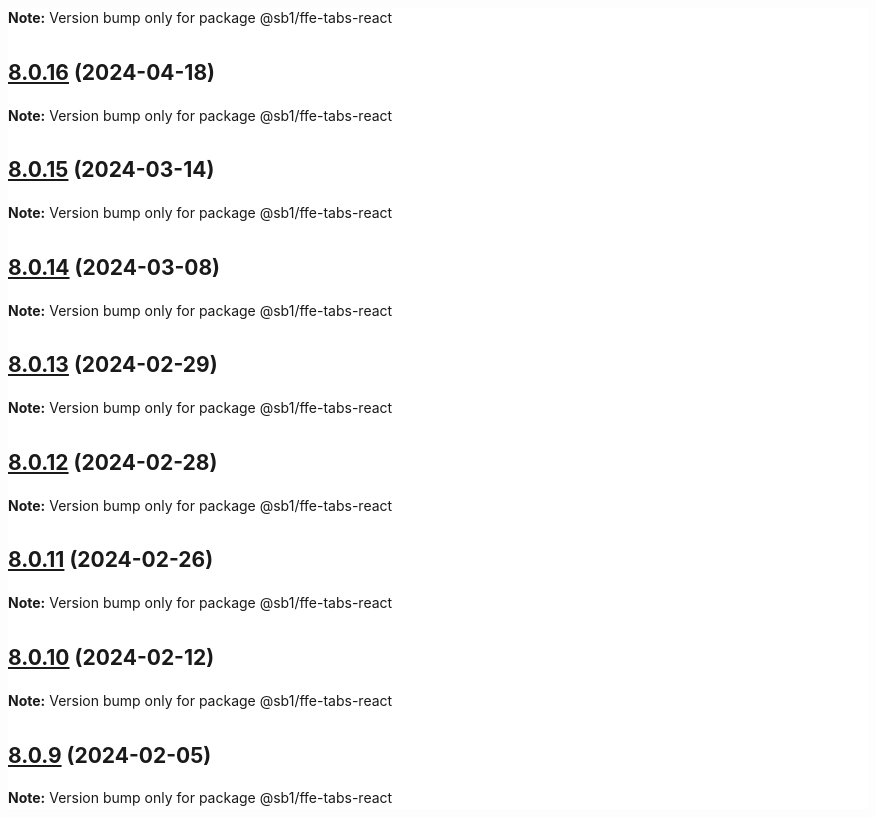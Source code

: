 **Note:** Version bump only for package @sb1/ffe-tabs-react

## [8.0.16](https://github.com/SpareBank1/designsystem/compare/@sb1/ffe-tabs-react@8.0.15...@sb1/ffe-tabs-react@8.0.16) (2024-04-18)

**Note:** Version bump only for package @sb1/ffe-tabs-react

## [8.0.15](https://github.com/SpareBank1/designsystem/compare/@sb1/ffe-tabs-react@8.0.14...@sb1/ffe-tabs-react@8.0.15) (2024-03-14)

**Note:** Version bump only for package @sb1/ffe-tabs-react

## [8.0.14](https://github.com/SpareBank1/designsystem/compare/@sb1/ffe-tabs-react@8.0.13...@sb1/ffe-tabs-react@8.0.14) (2024-03-08)

**Note:** Version bump only for package @sb1/ffe-tabs-react

## [8.0.13](https://github.com/SpareBank1/designsystem/compare/@sb1/ffe-tabs-react@8.0.12...@sb1/ffe-tabs-react@8.0.13) (2024-02-29)

**Note:** Version bump only for package @sb1/ffe-tabs-react

## [8.0.12](https://github.com/SpareBank1/designsystem/compare/@sb1/ffe-tabs-react@8.0.11...@sb1/ffe-tabs-react@8.0.12) (2024-02-28)

**Note:** Version bump only for package @sb1/ffe-tabs-react

## [8.0.11](https://github.com/SpareBank1/designsystem/compare/@sb1/ffe-tabs-react@8.0.10...@sb1/ffe-tabs-react@8.0.11) (2024-02-26)

**Note:** Version bump only for package @sb1/ffe-tabs-react

## [8.0.10](https://github.com/SpareBank1/designsystem/compare/@sb1/ffe-tabs-react@8.0.9...@sb1/ffe-tabs-react@8.0.10) (2024-02-12)

**Note:** Version bump only for package @sb1/ffe-tabs-react

## [8.0.9](https://github.com/SpareBank1/designsystem/compare/@sb1/ffe-tabs-react@8.0.8...@sb1/ffe-tabs-react@8.0.9) (2024-02-05)

**Note:** Version bump only for package @sb1/ffe-tabs-react
